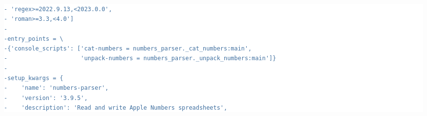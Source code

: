 ```diff
- 'regex>=2022.9.13,<2023.0.0',
- 'roman>=3.3,<4.0']
-
-entry_points = \
-{'console_scripts': ['cat-numbers = numbers_parser._cat_numbers:main',
-                     'unpack-numbers = numbers_parser._unpack_numbers:main']}
-
-setup_kwargs = {
-    'name': 'numbers-parser',
-    'version': '3.9.5',
-    'description': 'Read and write Apple Numbers spreadsheets',
```